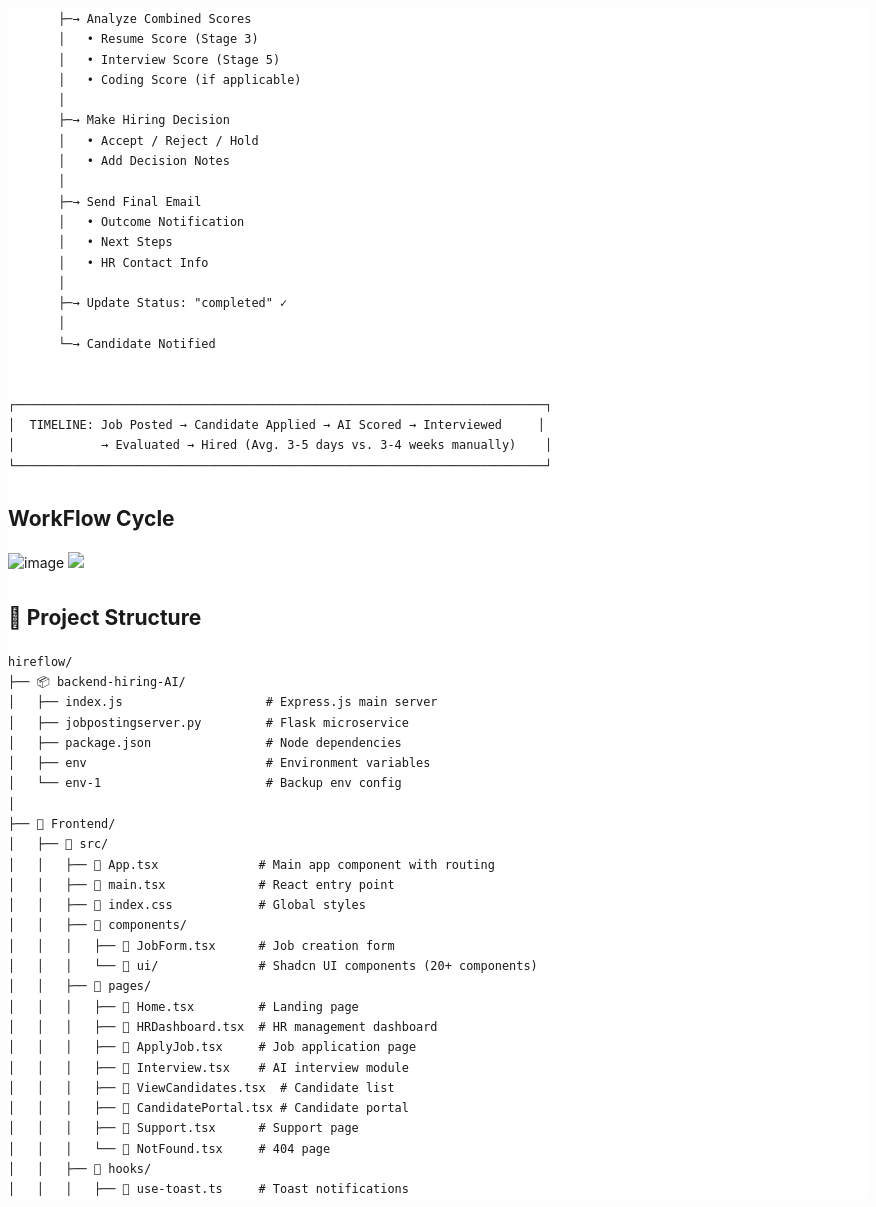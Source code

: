 ```
       ├─→ Analyze Combined Scores
       │   • Resume Score (Stage 3)
       │   • Interview Score (Stage 5)
       │   • Coding Score (if applicable)
       │
       ├─→ Make Hiring Decision
       │   • Accept / Reject / Hold
       │   • Add Decision Notes
       │
       ├─→ Send Final Email
       │   • Outcome Notification
       │   • Next Steps
       │   • HR Contact Info
       │
       ├─→ Update Status: "completed" ✓
       │
       └─→ Candidate Notified


┌──────────────────────────────────────────────────────────────────────────┐
│  TIMELINE: Job Posted → Candidate Applied → AI Scored → Interviewed     │
│            → Evaluated → Hired (Avg. 3-5 days vs. 3-4 weeks manually)    │
└──────────────────────────────────────────────────────────────────────────┘
```


## WorkFlow Cycle

<img width="660" height="585" alt="image" src="https://github.com/user-attachments/assets/249cf245-39bb-47eb-82ed-c29df677bfb2" />


<img src="https://user-images.githubusercontent.com/74038190/212284100-561aa473-3905-4a80-b561-0d28506553ee.gif" width="900"> 

## 📁 Project Structure

```
hireflow/
├── 📦 backend-hiring-AI/
│   ├── index.js                    # Express.js main server
│   ├── jobpostingserver.py         # Flask microservice
│   ├── package.json                # Node dependencies
│   ├── env                         # Environment variables
│   └── env-1                       # Backup env config
│
├── 🎨 Frontend/
│   ├── 📂 src/
│   │   ├── 📄 App.tsx              # Main app component with routing
│   │   ├── 📄 main.tsx             # React entry point
│   │   ├── 📄 index.css            # Global styles
│   │   ├── 📂 components/
│   │   │   ├── 📄 JobForm.tsx      # Job creation form
│   │   │   └── 📂 ui/              # Shadcn UI components (20+ components)
│   │   ├── 📂 pages/
│   │   │   ├── 📄 Home.tsx         # Landing page
│   │   │   ├── 📄 HRDashboard.tsx  # HR management dashboard
│   │   │   ├── 📄 ApplyJob.tsx     # Job application page
│   │   │   ├── 📄 Interview.tsx    # AI interview module
│   │   │   ├── 📄 ViewCandidates.tsx  # Candidate list
│   │   │   ├── 📄 CandidatePortal.tsx # Candidate portal
│   │   │   ├── 📄 Support.tsx      # Support page
│   │   │   └── 📄 NotFound.tsx     # 404 page
│   │   ├── 📂 hooks/
│   │   │   ├── 📄 use-toast.ts     # Toast notifications
```